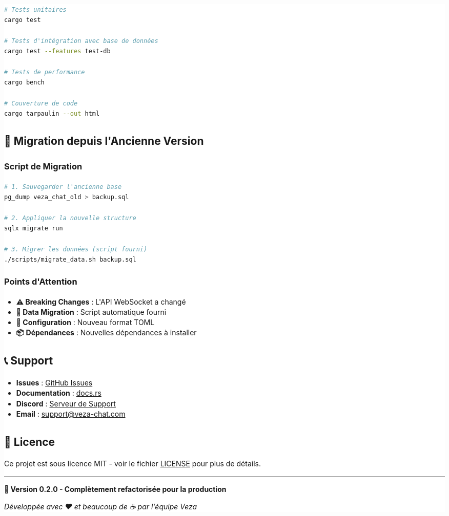 ```bash
# Tests unitaires
cargo test

# Tests d'intégration avec base de données
cargo test --features test-db

# Tests de performance
cargo bench

# Couverture de code
cargo tarpaulin --out html
```

## 🚧 Migration depuis l'Ancienne Version

### Script de Migration

```bash
# 1. Sauvegarder l'ancienne base
pg_dump veza_chat_old > backup.sql

# 2. Appliquer la nouvelle structure
sqlx migrate run

# 3. Migrer les données (script fourni)
./scripts/migrate_data.sh backup.sql
```

### Points d'Attention

- **⚠️ Breaking Changes** : L'API WebSocket a changé
- **🔄 Data Migration** : Script automatique fourni
- **🔧 Configuration** : Nouveau format TOML
- **📦 Dépendances** : Nouvelles dépendances à installer

## 📞 Support

- **Issues** : [GitHub Issues](https://github.com/veza/chat-server/issues)
- **Documentation** : [docs.rs](https://docs.rs/chat_server)
- **Discord** : [Serveur de Support](https://discord.gg/veza-chat)
- **Email** : [support@veza-chat.com](mailto:support@veza-chat.com)

## 📄 Licence

Ce projet est sous licence MIT - voir le fichier [LICENSE](LICENSE) pour plus de détails.

---

**🎉 Version 0.2.0 - Complètement refactorisée pour la production**

*Développée avec ❤️ et beaucoup de ☕ par l'équipe Veza* 